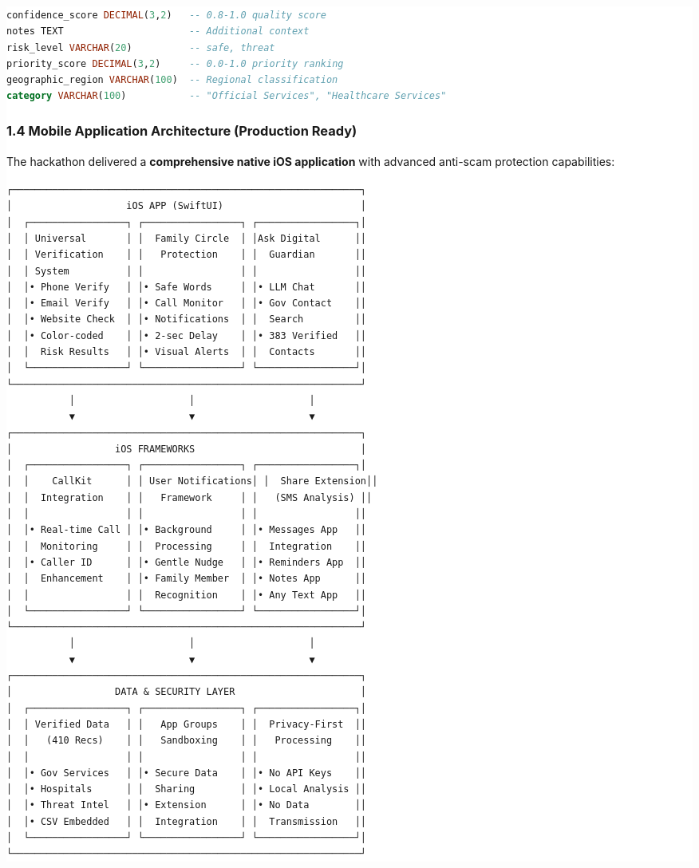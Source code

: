 ```sql
confidence_score DECIMAL(3,2)   -- 0.8-1.0 quality score
notes TEXT                      -- Additional context
risk_level VARCHAR(20)          -- safe, threat
priority_score DECIMAL(3,2)     -- 0.0-1.0 priority ranking
geographic_region VARCHAR(100)  -- Regional classification
category VARCHAR(100)           -- "Official Services", "Healthcare Services"
```

### 1.4 Mobile Application Architecture (Production Ready)

The hackathon delivered a **comprehensive native iOS application** with advanced anti-scam protection capabilities:

```
┌─────────────────────────────────────────────────────────────┐
│                    iOS APP (SwiftUI)                        │
│  ┌─────────────────┐ ┌─────────────────┐ ┌─────────────────┐│
│  │ Universal       │ │  Family Circle  │ │Ask Digital      ││
│  │ Verification    │ │   Protection    │ │  Guardian       ││
│  │ System          │ │                 │ │                 ││
│  │• Phone Verify   │ │• Safe Words     │ │• LLM Chat       ││
│  │• Email Verify   │ │• Call Monitor   │ │• Gov Contact    ││
│  │• Website Check  │ │• Notifications  │ │  Search         ││
│  │• Color-coded    │ │• 2-sec Delay    │ │• 383 Verified   ││
│  │  Risk Results   │ │• Visual Alerts  │ │  Contacts       ││
│  └─────────────────┘ └─────────────────┘ └─────────────────┘│
└─────────────────────────────────────────────────────────────┘
           │                    │                    │
           ▼                    ▼                    ▼
┌─────────────────────────────────────────────────────────────┐
│                  iOS FRAMEWORKS                             │
│  ┌─────────────────┐ ┌─────────────────┐ ┌─────────────────┐│
│  │    CallKit      │ │ User Notifications│ │  Share Extension││
│  │  Integration    │ │   Framework     │ │   (SMS Analysis) ││
│  │                 │ │                 │ │                 ││
│  │• Real-time Call │ │• Background     │ │• Messages App   ││
│  │  Monitoring     │ │  Processing     │ │  Integration    ││
│  │• Caller ID      │ │• Gentle Nudge   │ │• Reminders App  ││
│  │  Enhancement    │ │• Family Member  │ │• Notes App      ││
│  │                 │ │  Recognition    │ │• Any Text App   ││
│  └─────────────────┘ └─────────────────┘ └─────────────────┘│
└─────────────────────────────────────────────────────────────┘
           │                    │                    │
           ▼                    ▼                    ▼
┌─────────────────────────────────────────────────────────────┐
│                  DATA & SECURITY LAYER                      │
│  ┌─────────────────┐ ┌─────────────────┐ ┌─────────────────┐│
│  │ Verified Data   │ │   App Groups    │ │  Privacy-First  ││
│  │   (410 Recs)    │ │   Sandboxing    │ │   Processing    ││
│  │                 │ │                 │ │                 ││
│  │• Gov Services   │ │• Secure Data    │ │• No API Keys    ││
│  │• Hospitals      │ │  Sharing        │ │• Local Analysis ││
│  │• Threat Intel   │ │• Extension      │ │• No Data        ││
│  │• CSV Embedded   │ │  Integration    │ │  Transmission   ││
│  └─────────────────┘ └─────────────────┘ └─────────────────┘│
└─────────────────────────────────────────────────────────────┘
```
